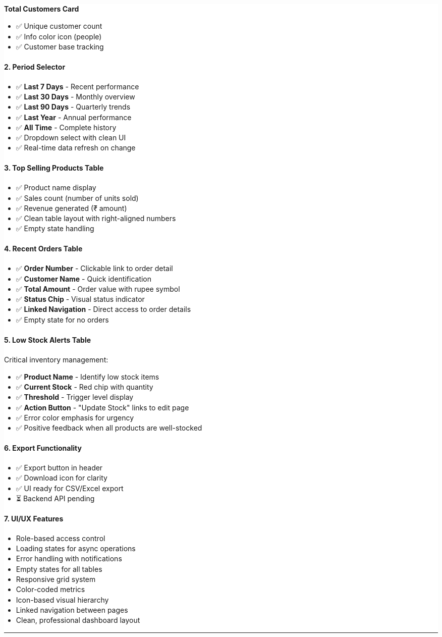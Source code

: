 **Total Customers Card**

- ✅ Unique customer count
- ✅ Info color icon (people)
- ✅ Customer base tracking

#### 2. Period Selector

- ✅ **Last 7 Days** - Recent performance
- ✅ **Last 30 Days** - Monthly overview
- ✅ **Last 90 Days** - Quarterly trends
- ✅ **Last Year** - Annual performance
- ✅ **All Time** - Complete history
- ✅ Dropdown select with clean UI
- ✅ Real-time data refresh on change

#### 3. Top Selling Products Table

- ✅ Product name display
- ✅ Sales count (number of units sold)
- ✅ Revenue generated (₹ amount)
- ✅ Clean table layout with right-aligned numbers
- ✅ Empty state handling

#### 4. Recent Orders Table

- ✅ **Order Number** - Clickable link to order detail
- ✅ **Customer Name** - Quick identification
- ✅ **Total Amount** - Order value with rupee symbol
- ✅ **Status Chip** - Visual status indicator
- ✅ **Linked Navigation** - Direct access to order details
- ✅ Empty state for no orders

#### 5. Low Stock Alerts Table

Critical inventory management:

- ✅ **Product Name** - Identify low stock items
- ✅ **Current Stock** - Red chip with quantity
- ✅ **Threshold** - Trigger level display
- ✅ **Action Button** - "Update Stock" links to edit page
- ✅ Error color emphasis for urgency
- ✅ Positive feedback when all products are well-stocked

#### 6. Export Functionality

- ✅ Export button in header
- ✅ Download icon for clarity
- ✅ UI ready for CSV/Excel export
- ⏳ Backend API pending

#### 7. UI/UX Features

- Role-based access control
- Loading states for async operations
- Error handling with notifications
- Empty states for all tables
- Responsive grid system
- Color-coded metrics
- Icon-based visual hierarchy
- Linked navigation between pages
- Clean, professional dashboard layout

---